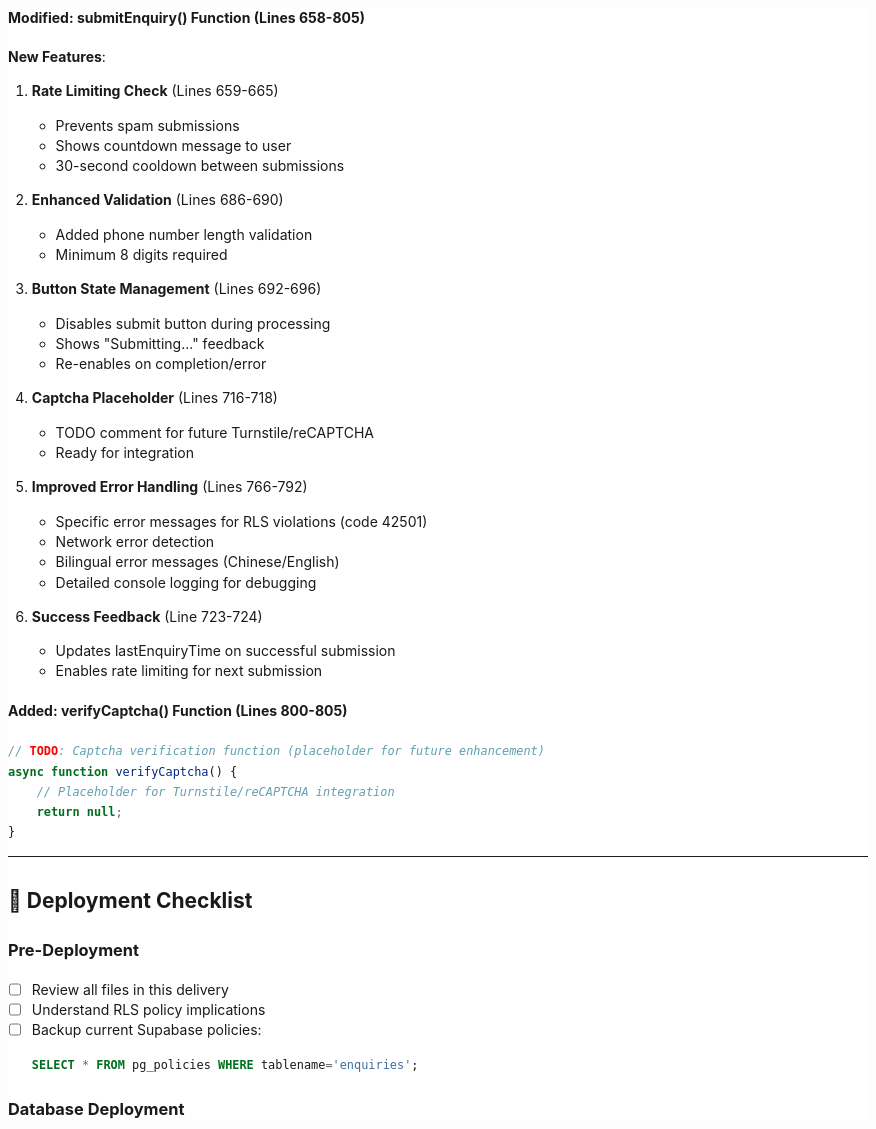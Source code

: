 #### Modified: submitEnquiry() Function (Lines 658-805)
**New Features**:
1. **Rate Limiting Check** (Lines 659-665)
   - Prevents spam submissions
   - Shows countdown message to user
   - 30-second cooldown between submissions

2. **Enhanced Validation** (Lines 686-690)
   - Added phone number length validation
   - Minimum 8 digits required

3. **Button State Management** (Lines 692-696)
   - Disables submit button during processing
   - Shows "Submitting..." feedback
   - Re-enables on completion/error

4. **Captcha Placeholder** (Lines 716-718)
   - TODO comment for future Turnstile/reCAPTCHA
   - Ready for integration

5. **Improved Error Handling** (Lines 766-792)
   - Specific error messages for RLS violations (code 42501)
   - Network error detection
   - Bilingual error messages (Chinese/English)
   - Detailed console logging for debugging

6. **Success Feedback** (Line 723-724)
   - Updates lastEnquiryTime on successful submission
   - Enables rate limiting for next submission

#### Added: verifyCaptcha() Function (Lines 800-805)
```javascript
// TODO: Captcha verification function (placeholder for future enhancement)
async function verifyCaptcha() {
    // Placeholder for Turnstile/reCAPTCHA integration
    return null;
}
```

---

## 🚀 Deployment Checklist

### Pre-Deployment

- [ ] Review all files in this delivery
- [ ] Understand RLS policy implications
- [ ] Backup current Supabase policies:
  ```sql
  SELECT * FROM pg_policies WHERE tablename='enquiries';
  ```

### Database Deployment
